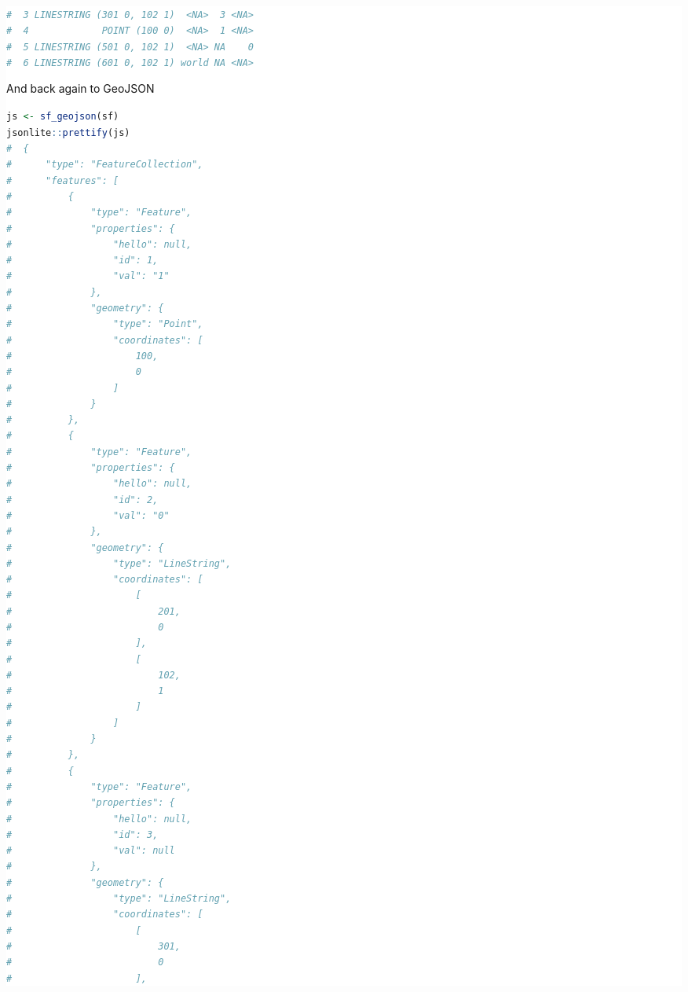 ``` r
#  3 LINESTRING (301 0, 102 1)  <NA>  3 <NA>
#  4             POINT (100 0)  <NA>  1 <NA>
#  5 LINESTRING (501 0, 102 1)  <NA> NA    0
#  6 LINESTRING (601 0, 102 1) world NA <NA>
```

And back again to GeoJSON

``` r
js <- sf_geojson(sf)
jsonlite::prettify(js)
#  {
#      "type": "FeatureCollection",
#      "features": [
#          {
#              "type": "Feature",
#              "properties": {
#                  "hello": null,
#                  "id": 1,
#                  "val": "1"
#              },
#              "geometry": {
#                  "type": "Point",
#                  "coordinates": [
#                      100,
#                      0
#                  ]
#              }
#          },
#          {
#              "type": "Feature",
#              "properties": {
#                  "hello": null,
#                  "id": 2,
#                  "val": "0"
#              },
#              "geometry": {
#                  "type": "LineString",
#                  "coordinates": [
#                      [
#                          201,
#                          0
#                      ],
#                      [
#                          102,
#                          1
#                      ]
#                  ]
#              }
#          },
#          {
#              "type": "Feature",
#              "properties": {
#                  "hello": null,
#                  "id": 3,
#                  "val": null
#              },
#              "geometry": {
#                  "type": "LineString",
#                  "coordinates": [
#                      [
#                          301,
#                          0
#                      ],
```